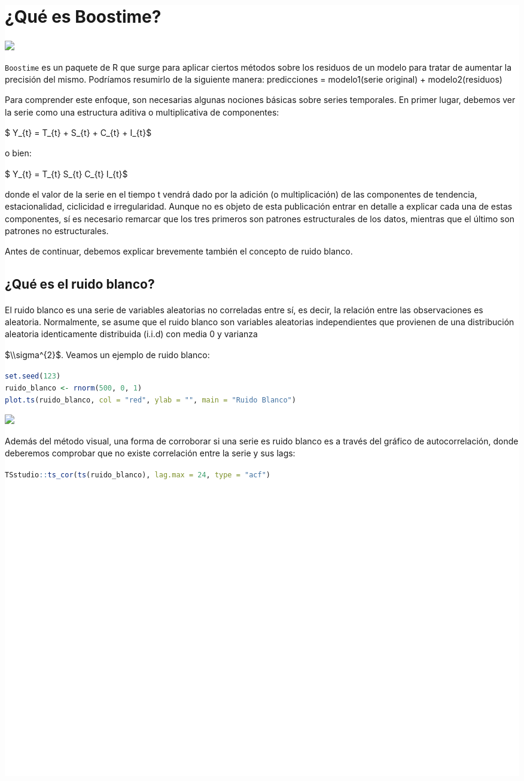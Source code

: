 # ¿Qué es Boostime?

![](/img/boostime_arima_catboost.es_files/logo-boostime.png)

`Boostime` es un paquete de R que surge para aplicar ciertos métodos sobre los residuos de un modelo para tratar de aumentar la precisión del mismo. Podríamos resumirlo de la siguiente manera: predicciones = modelo1(serie original) + modelo2(residuos)

Para comprender este enfoque, son necesarias algunas nociones básicas sobre series temporales. En primer lugar, debemos ver la serie como una estructura aditiva o multiplicativa de componentes:

\$ Y\_{t} = T\_{t} + S\_{t} + C\_{t} + I\_{t}\$

o bien:

\$ Y\_{t} = T\_{t} S\_{t} C\_{t} I\_{t}\$

donde el valor de la serie en el tiempo t vendrá dado por la adición (o multiplicación) de las componentes de tendencia, estacionalidad, ciclicidad e irregularidad. Aunque no es objeto de esta publicación entrar en detalle a explicar cada una de estas componentes, sí es necesario remarcar que los tres primeros son patrones estructurales de los datos, mientras que el último son patrones no estructurales.

Antes de continuar, debemos explicar brevemente también el concepto de ruido blanco.

## ¿Qué es el ruido blanco?

El ruido blanco es una serie de variables aleatorias no correladas entre sí, es decir, la relación entre las observaciones es aleatoria. Normalmente, se asume que el ruido blanco son variables aleatorias independientes que provienen de una distribución aleatoria identicamente distribuida (i.i.d) con media 0 y varianza
<div>

$\\sigma^{2}$. Veamos un ejemplo de ruido blanco:

``` r
set.seed(123)
ruido_blanco <- rnorm(500, 0, 1)
plot.ts(ruido_blanco, col = "red", ylab = "", main = "Ruido Blanco")
```

<img src="/posts/2021-05-30-boostime_arima_catboost/boostime.es_files/figure-html/unnamed-chunk-1-1.png" width="672" />

Además del método visual, una forma de corroborar si una serie es ruido blanco es a través del gráfico de autocorrelación, donde deberemos comprobar que no existe correlación entre la serie y sus lags:

``` r
TSstudio::ts_cor(ts(ruido_blanco), lag.max = 24, type = "acf")
```

<div id="htmlwidget-1" style="width:672px;height:480px;" class="plotly html-widget"></div>